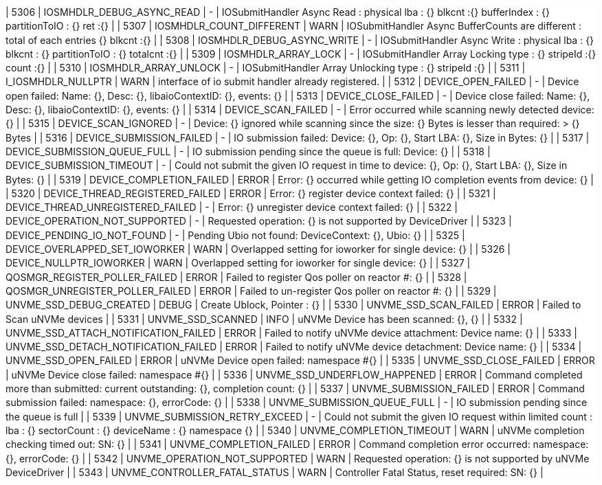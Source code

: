 | 5306 | IOSMHDLR_DEBUG_ASYNC_READ | - | IOSubmitHandler Async Read : physical lba : {}  blkcnt :{} bufferIndex : {} partitionToIO : {} ret :{} |
| 5307 | IOSMHDLR_COUNT_DIFFERENT | WARN | IOSubmitHandler Async BufferCounts are different :  total of each entries {}  blkcnt :{} |
| 5308 | IOSMHDLR_DEBUG_ASYNC_WRITE | - | IOSubmitHandler Async Write : physical lba : {} blkcnt : {} partitionToIO : {} totalcnt :{} |
| 5309 | IOSMHDLR_ARRAY_LOCK | - | IOSubmitHandler Array Locking type : {} stripeId :{} count :{} |
| 5310 | IOSMHDLR_ARRAY_UNLOCK | - | IOSubmitHandler Array Unlocking type : {} stripeId :{} |
| 5311 | I_IOSMHDLR_NULLPTR | WARN | interface of io submit handler already registered. |
| 5312 | DEVICE_OPEN_FAILED | - | Device open failed: Name: {}, Desc: {}, libaioContextID: {}, events: {} |
| 5313 | DEVICE_CLOSE_FAILED | - | Device close failed: Name: {}, Desc: {}, libaioContextID: {}, events: {} |
| 5314 | DEVICE_SCAN_FAILED | - | Error occurred while scanning newly detected device: {} |
| 5315 | DEVICE_SCAN_IGNORED | - | Device: {} ignored while scanning since the size: {} Bytes is lesser than required: > {} Bytes |
| 5316 | DEVICE_SUBMISSION_FAILED | - | IO submission failed: Device: {}, Op: {}, Start LBA: {}, Size in Bytes: {} |
| 5317 | DEVICE_SUBMISSION_QUEUE_FULL | - | IO submission pending since the queue is full: Device: {} |
| 5318 | DEVICE_SUBMISSION_TIMEOUT | - | Could not submit the given IO request in time to device: {}, Op: {}, Start LBA: {}, Size in Bytes: {} |
| 5319 | DEVICE_COMPLETION_FAILED | ERROR | Error: {} occurred while getting IO completion events from device: {} |
| 5320 | DEVICE_THREAD_REGISTERED_FAILED | ERROR | Error: {} register device context failed: {} |
| 5321 | DEVICE_THREAD_UNREGISTERED_FAILED | - | Error: {} unregister device context failed: {} |
| 5322 | DEVICE_OPERATION_NOT_SUPPORTED | - | Requested operation: {} is not supported by DeviceDriver |
| 5323 | DEVICE_PENDING_IO_NOT_FOUND | - | Pending Ubio not found: DeviceContext: {}, Ubio: {} |
| 5325 | DEVICE_OVERLAPPED_SET_IOWORKER | WARN | Overlapped setting for ioworker for single device: {}  |
| 5326 | DEVICE_NULLPTR_IOWORKER | WARN | Overlapped setting for ioworker for single device: {}  |
| 5327 | QOSMGR_REGISTER_POLLER_FAILED | ERROR | Failed to register Qos poller on reactor #: {} |
| 5328 | QOSMGR_UNREGISTER_POLLER_FAILED | ERROR | Failed to un-register Qos poller on reactor #: {} |
| 5329 | UNVME_SSD_DEBUG_CREATED | DEBUG | Create Ublock, Pointer : {} |
| 5330 | UNVME_SSD_SCAN_FAILED | ERROR | Failed to Scan uNVMe devices |
| 5331 | UNVME_SSD_SCANNED | INFO | uNVMe Device has been scanned: {}, {} |
| 5332 | UNVME_SSD_ATTACH_NOTIFICATION_FAILED | ERROR | Failed to notify uNVMe device attachment: Device name: {} |
| 5333 | UNVME_SSD_DETACH_NOTIFICATION_FAILED | ERROR | Failed to notify uNVMe device detachment: Device name: {} |
| 5334 | UNVME_SSD_OPEN_FAILED | ERROR | uNVMe Device open failed: namespace #{} |
| 5335 | UNVME_SSD_CLOSE_FAILED | ERROR | uNVMe Device close failed: namespace #{} |
| 5336 | UNVME_SSD_UNDERFLOW_HAPPENED | ERROR | Command completed more than submitted: current outstanding: {}, completion count: {} |
| 5337 | UNVME_SUBMISSION_FAILED | ERROR | Command submission failed: namespace: {}, errorCode: {} |
| 5338 | UNVME_SUBMISSION_QUEUE_FULL | - | IO submission pending since the queue is full |
| 5339 | UNVME_SUBMISSION_RETRY_EXCEED | - | Could not submit the given IO request within limited count : lba : {} sectorCount : {} deviceName : {} namespace {} |
| 5340 | UNVME_COMPLETION_TIMEOUT | WARN | uNVMe completion checking timed out: SN: {} |
| 5341 | UNVME_COMPLETION_FAILED | ERROR | Command completion error occurred: namespace: {}, errorCode: {} |
| 5342 | UNVME_OPERATION_NOT_SUPPORTED | WARN | Requested operation: {} is not supported by uNVMe DeviceDriver |
| 5343 | UNVME_CONTROLLER_FATAL_STATUS | WARN | Controller Fatal Status, reset required: SN: {} |